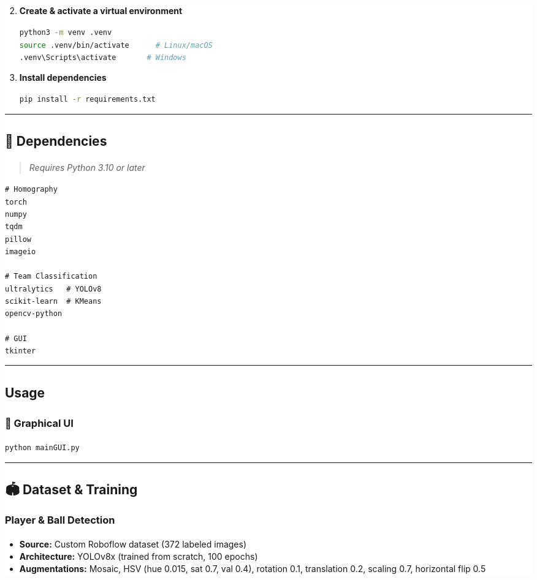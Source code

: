 2. **Create & activate a virtual environment**

   ```bash
   python3 -m venv .venv
   source .venv/bin/activate      # Linux/macOS
   .venv\Scripts\activate       # Windows
   ```
3. **Install dependencies**

   ```bash
   pip install -r requirements.txt
   ```

---

## 🧩 Dependencies

> *Requires Python 3.10 or later*

```txt
# Homography
torch
numpy
tqdm
pillow
imageio

# Team Classification
ultralytics   # YOLOv8
scikit-learn  # KMeans
opencv-python

# GUI
tkinter
```

---

##  Usage

### 🔲 Graphical UI

```bash
python mainGUI.py
```

---

## 🏟 Dataset & Training

### Player & Ball Detection

* **Source:** Custom Roboflow dataset (372 labeled images)
* **Architecture:** YOLOv8x (trained from scratch, 100 epochs)
* **Augmentations:** Mosaic, HSV (hue 0.015, sat 0.7, val 0.4), rotation 0.1, translation 0.2, scaling 0.7, horizontal flip 0.5
